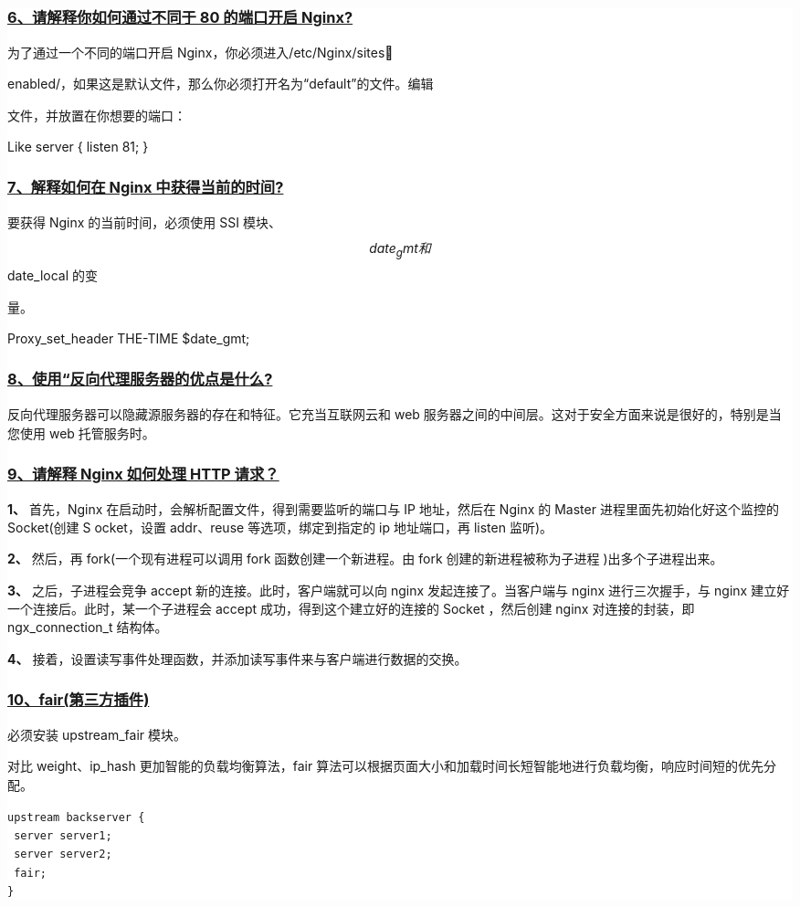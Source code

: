 ### [6、请解释你如何通过不同于 80 的端口开启 Nginx?](https://gitlab.gaorta.com/devteam/learning-journey/study-materials-collection/-/tree/master/docs/Nginx/Nginx最新2021年面试题附答案解析，大汇总.md#6请解释你如何通过不同于-80-的端口开启-nginx)

为了通过一个不同的端口开启 Nginx，你必须进入/etc/Nginx/sites

enabled/，如果这是默认文件，那么你必须打开名为“default”的文件。编辑

文件，并放置在你想要的端口：

Like server { listen 81; }

### [7、解释如何在 Nginx 中获得当前的时间?](https://gitlab.gaorta.com/devteam/learning-journey/study-materials-collection/-/tree/master/docs/Nginx/Nginx最新2021年面试题附答案解析，大汇总.md#7解释如何在-nginx-中获得当前的时间)

要获得 Nginx 的当前时间，必须使用 SSI 模块、$$date_gmt 和$$date_local 的变

量。

Proxy_set_header THE-TIME $date_gmt;

### [8、使用“反向代理服务器的优点是什么?](https://gitlab.gaorta.com/devteam/learning-journey/study-materials-collection/-/tree/master/docs/Nginx/Nginx最新2021年面试题附答案解析，大汇总.md#8使用“反向代理服务器的优点是什么)

反向代理服务器可以隐藏源服务器的存在和特征。它充当互联网云和 web 服务器之间的中间层。这对于安全方面来说是很好的，特别是当您使用 web 托管服务时。

### [9、请解释 Nginx 如何处理 HTTP 请求？](https://gitlab.gaorta.com/devteam/learning-journey/study-materials-collection/-/tree/master/docs/Nginx/Nginx最新2021年面试题附答案解析，大汇总.md#9请解释-nginx-如何处理-http-请求)

**1、** 首先，Nginx 在启动时，会解析配置文件，得到需要监听的端口与 IP 地址，然后在 Nginx 的 Master 进程里面先初始化好这个监控的 Socket(创建 S ocket，设置 addr、reuse 等选项，绑定到指定的 ip 地址端口，再 listen 监听)。

**2、** 然后，再 fork(一个现有进程可以调用 fork 函数创建一个新进程。由 fork 创建的新进程被称为子进程 )出多个子进程出来。

**3、** 之后，子进程会竞争 accept 新的连接。此时，客户端就可以向 nginx 发起连接了。当客户端与 nginx 进行三次握手，与 nginx 建立好一个连接后。此时，某一个子进程会 accept 成功，得到这个建立好的连接的 Socket ，然后创建 nginx 对连接的封装，即 ngx_connection_t 结构体。

**4、** 接着，设置读写事件处理函数，并添加读写事件来与客户端进行数据的交换。

### [10、fair(第三方插件)](https://gitlab.gaorta.com/devteam/learning-journey/study-materials-collection/-/tree/master/docs/Nginx/Nginx最新2021年面试题附答案解析，大汇总.md#10fair第三方插件)

必须安装 upstream_fair 模块。

对比 weight、ip_hash 更加智能的负载均衡算法，fair 算法可以根据页面大小和加载时间长短智能地进行负载均衡，响应时间短的优先分配。

```
upstream backserver {
 server server1;
 server server2;
 fair;
}
```
